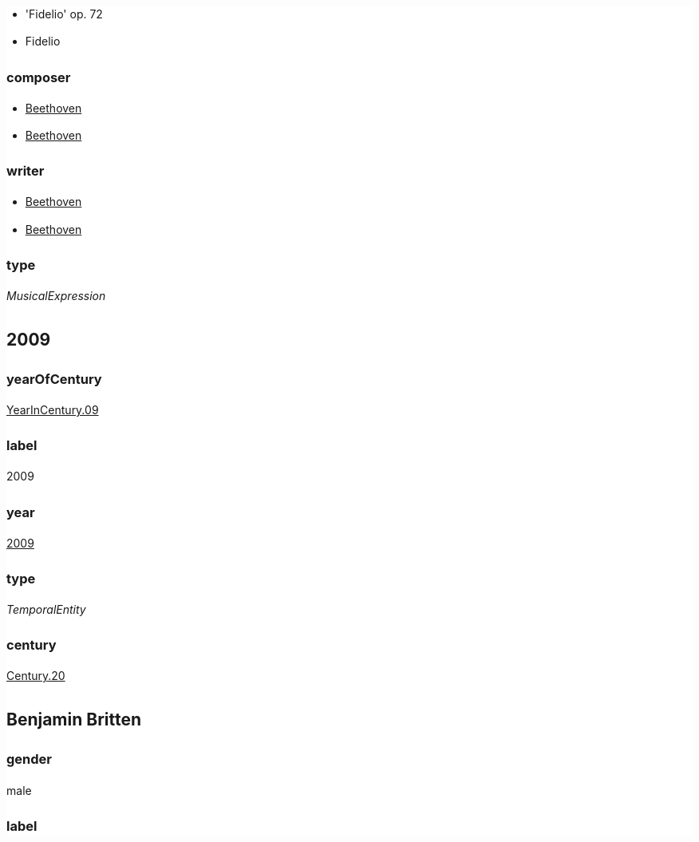  - 'Fidelio' op. 72

 - Fidelio

### composer

 - [Beethoven](#Beethoven)

 - [Beethoven](#Beethoven)

### writer

 - [Beethoven](#Beethoven)

 - [Beethoven](#Beethoven)

### type


*MusicalExpression*

## 2009

### yearOfCentury


[YearInCentury.09](#YearInCentury.09)

### label


2009

### year


[2009](#2009)

### type


*TemporalEntity*

### century


[Century.20](#Century.20)

## Benjamin Britten

### gender


male

### label
